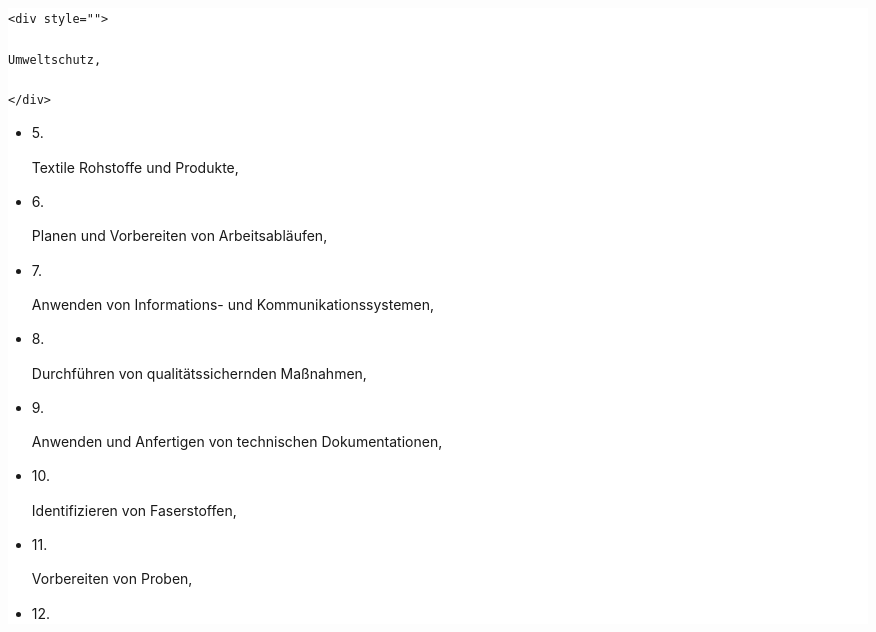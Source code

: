     <div style="">
    
    Umweltschutz,
    
    </div>

  - 5\.
    
    <div style="">
    
    Textile Rohstoffe und Produkte,
    
    </div>

  - 6\.
    
    <div style="">
    
    Planen und Vorbereiten von Arbeitsabläufen,
    
    </div>

  - 7\.
    
    <div style="">
    
    Anwenden von Informations- und Kommunikationssystemen,
    
    </div>

  - 8\.
    
    <div style="">
    
    Durchführen von qualitätssichernden Maßnahmen,
    
    </div>

  - 9\.
    
    <div style="">
    
    Anwenden und Anfertigen von technischen Dokumentationen,
    
    </div>

  - 10\.
    
    <div style="">
    
    Identifizieren von Faserstoffen,
    
    </div>

  - 11\.
    
    <div style="">
    
    Vorbereiten von Proben,
    
    </div>

  - 12\.
    
    <div style="">
    